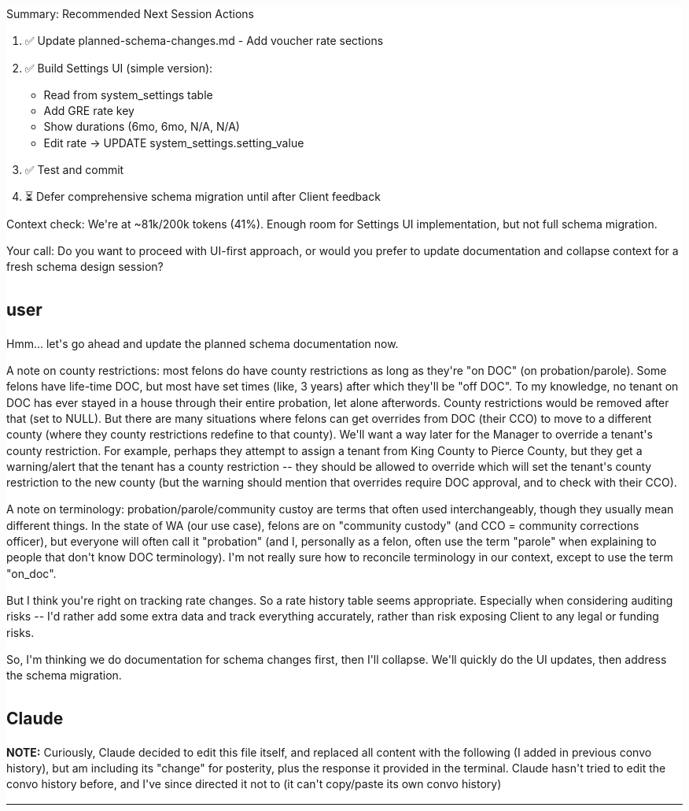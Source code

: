 Summary: Recommended Next Session Actions

1. ✅ Update planned-schema-changes.md - Add voucher rate sections
2. ✅ Build Settings UI (simple version):

   - Read from system_settings table
   - Add GRE rate key
   - Show durations (6mo, 6mo, N/A, N/A)
   - Edit rate → UPDATE system_settings.setting_value

3. ✅ Test and commit
4. ⏳ Defer comprehensive schema migration until after Client feedback

Context check: We're at ~81k/200k tokens (41%). Enough room for Settings UI implementation, but not full schema migration.

Your call: Do you want to proceed with UI-first approach, or would you prefer to update documentation and collapse context for a fresh schema design session?

## user

Hmm... let's go ahead and update the planned schema documentation now.

A note on county restrictions: most felons do have county restrictions as long as they're "on DOC" (on probation/parole). Some felons have life-time DOC, but most have set times (like, 3 years) after which they'll be "off DOC". To my knowledge, no tenant on DOC has ever stayed in a house through their entire probation, let alone afterwords. County restrictions would be removed after that (set to NULL). But there are many situations where felons can get overrides from DOC (their CCO) to move to a different county (where they county restrictions redefine to that county). We'll want a way later for the Manager to override a tenant's county restriction. For example, perhaps they attempt to assign a tenant from King County to Pierce County, but they get a warning/alert that the tenant has a county restriction -- they should be allowed to override which will set the tenant's county restriction to the new county (but the warning should mention that overrides require DOC approval, and to check with their CCO).

A note on terminology: probation/parole/community custoy are terms that often used interchangeably, though they usually mean different things. In the state of WA (our use case), felons are on "community custody" (and CCO = community corrections officer), but everyone will often call it "probation" (and I, personally as a felon, often use the term "parole" when explaining to people that don't know DOC terminology). I'm not really sure how to reconcile terminology in our context, except to use the term "on_doc".

But I think you're right on tracking rate changes. So a rate history table seems appropriate. Especially when considering auditing risks -- I'd rather add some extra data and track everything accurately, rather than risk exposing Client to any legal or funding risks.

So, I'm thinking we do documentation for schema changes first, then I'll collapse. We'll quickly do the UI updates, then address the schema migration.

## Claude

**NOTE:** Curiously, Claude decided to edit this file itself, and replaced all content with the following (I added in previous convo history), but am including its "change" for posterity, plus the response it provided in the terminal. Claude hasn't tried to edit the convo history before, and I've since directed it not to (it can't copy/paste its own convo history)

---